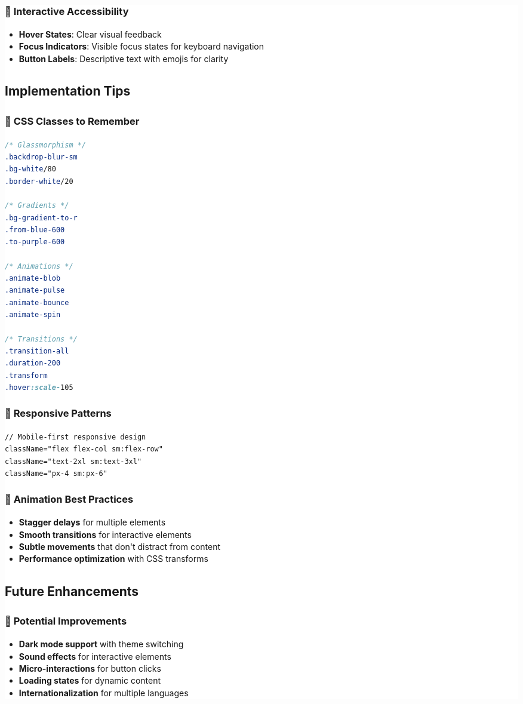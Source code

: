 ### 🎯 **Interactive Accessibility**
- **Hover States**: Clear visual feedback
- **Focus Indicators**: Visible focus states for keyboard navigation
- **Button Labels**: Descriptive text with emojis for clarity

## Implementation Tips

### 🔧 **CSS Classes to Remember**
```css
/* Glassmorphism */
.backdrop-blur-sm
.bg-white/80
.border-white/20

/* Gradients */
.bg-gradient-to-r
.from-blue-600
.to-purple-600

/* Animations */
.animate-blob
.animate-pulse
.animate-bounce
.animate-spin

/* Transitions */
.transition-all
.duration-200
.transform
.hover:scale-105
```

### 📱 **Responsive Patterns**
```tsx
// Mobile-first responsive design
className="flex flex-col sm:flex-row"
className="text-2xl sm:text-3xl"
className="px-4 sm:px-6"
```

### 🎨 **Animation Best Practices**
- **Stagger delays** for multiple elements
- **Smooth transitions** for interactive elements
- **Subtle movements** that don't distract from content
- **Performance optimization** with CSS transforms

## Future Enhancements

### 🚀 **Potential Improvements**
- **Dark mode support** with theme switching
- **Sound effects** for interactive elements
- **Micro-interactions** for button clicks
- **Loading states** for dynamic content
- **Internationalization** for multiple languages
